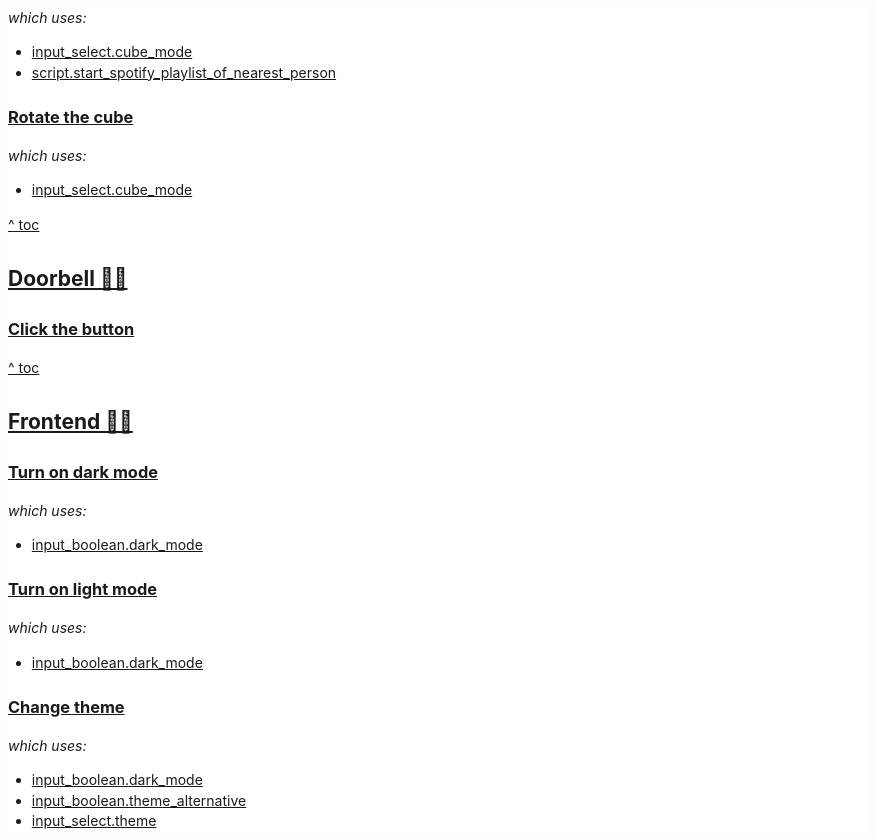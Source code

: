   *which uses:*
  - [input_select.cube_mode](https://github.com/basnijholt/home-assistant-config/blob/07c0fdd72fdd676ab1b95db36f7baef313f7cff6/includes/input_selects.yaml#L18)
  - [script.start_spotify_playlist_of_nearest_person](https://github.com/basnijholt/home-assistant-config/blob/de15070052c1779282954d8c7d9f0cbaecee8d55/scripts.yaml#L78)

### [Rotate the cube](https://github.com/basnijholt/home-assistant-config/blob/55c982f96c77b5e15b9334abee8785ecdf4edcc9/automations/cube.yaml#L74)

  *which uses:*
  - [input_select.cube_mode](https://github.com/basnijholt/home-assistant-config/blob/07c0fdd72fdd676ab1b95db36f7baef313f7cff6/includes/input_selects.yaml#L18)

[^ toc](#automations---table-of-content)


## [Doorbell 🚪🔔](https://github.com/basnijholt/home-assistant-config/blob/7fed19ad132833e0ab1b4405356a9f084e1f0004/automations/doorbell.yaml)
### [Click the button](https://github.com/basnijholt/home-assistant-config/blob/7fed19ad132833e0ab1b4405356a9f084e1f0004/automations/doorbell.yaml#L11)


[^ toc](#automations---table-of-content)


## [Frontend 👨‍💻](https://github.com/basnijholt/home-assistant-config/blob/c181b1c1e65b59f3176207bf828ee1f17174165b/automations/frontend.yaml)
### [Turn on dark mode](https://github.com/basnijholt/home-assistant-config/blob/c181b1c1e65b59f3176207bf828ee1f17174165b/automations/frontend.yaml#L11)

  *which uses:*
  - [input_boolean.dark_mode](https://github.com/basnijholt/home-assistant-config/blob/1fa32d827ffcaf7a6ac37df611a025fd93446aec/includes/input_booleans.yaml#L35)

### [Turn on light mode](https://github.com/basnijholt/home-assistant-config/blob/c181b1c1e65b59f3176207bf828ee1f17174165b/automations/frontend.yaml#L22)

  *which uses:*
  - [input_boolean.dark_mode](https://github.com/basnijholt/home-assistant-config/blob/1fa32d827ffcaf7a6ac37df611a025fd93446aec/includes/input_booleans.yaml#L35)

### [Change theme](https://github.com/basnijholt/home-assistant-config/blob/c181b1c1e65b59f3176207bf828ee1f17174165b/automations/frontend.yaml#L33)

  *which uses:*
  - [input_boolean.dark_mode](https://github.com/basnijholt/home-assistant-config/blob/1fa32d827ffcaf7a6ac37df611a025fd93446aec/includes/input_booleans.yaml#L35)
  - [input_boolean.theme_alternative](https://github.com/basnijholt/home-assistant-config/blob/1fa32d827ffcaf7a6ac37df611a025fd93446aec/includes/input_booleans.yaml#L38)
  - [input_select.theme](https://github.com/basnijholt/home-assistant-config/blob/07c0fdd72fdd676ab1b95db36f7baef313f7cff6/includes/input_selects.yaml#L46)
